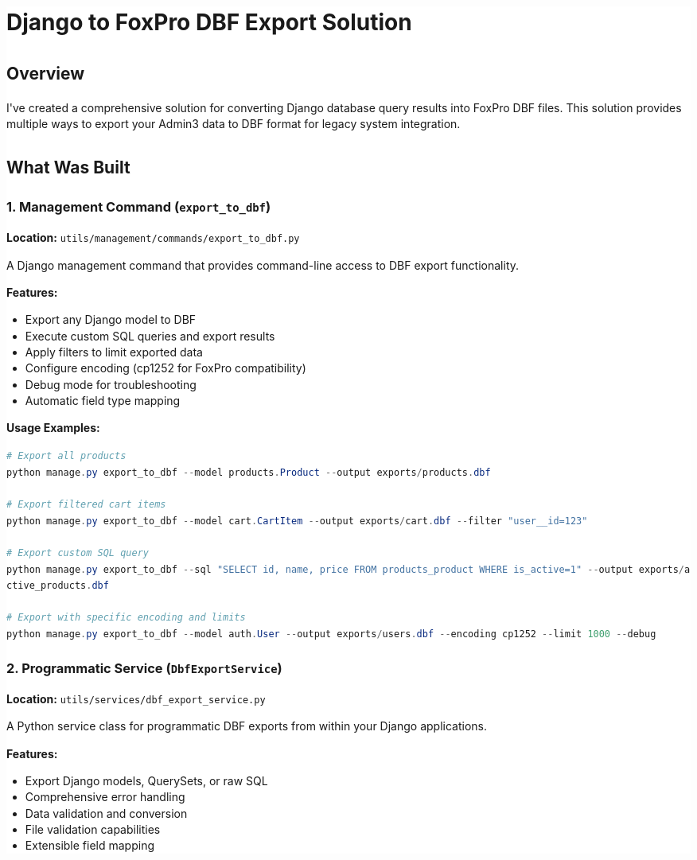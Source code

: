 # Django to FoxPro DBF Export Solution

## Overview

I've created a comprehensive solution for converting Django database query results into FoxPro DBF files. This solution provides multiple ways to export your Admin3 data to DBF format for legacy system integration.

## What Was Built

### 1. Management Command (`export_to_dbf`)
**Location:** `utils/management/commands/export_to_dbf.py`

A Django management command that provides command-line access to DBF export functionality.

**Features:**
- Export any Django model to DBF
- Execute custom SQL queries and export results
- Apply filters to limit exported data
- Configure encoding (cp1252 for FoxPro compatibility)
- Debug mode for troubleshooting
- Automatic field type mapping

**Usage Examples:**
```powershell
# Export all products
python manage.py export_to_dbf --model products.Product --output exports/products.dbf

# Export filtered cart items
python manage.py export_to_dbf --model cart.CartItem --output exports/cart.dbf --filter "user__id=123"

# Export custom SQL query
python manage.py export_to_dbf --sql "SELECT id, name, price FROM products_product WHERE is_active=1" --output exports/active_products.dbf

# Export with specific encoding and limits
python manage.py export_to_dbf --model auth.User --output exports/users.dbf --encoding cp1252 --limit 1000 --debug
```

### 2. Programmatic Service (`DbfExportService`)
**Location:** `utils/services/dbf_export_service.py`

A Python service class for programmatic DBF exports from within your Django applications.

**Features:**
- Export Django models, QuerySets, or raw SQL
- Comprehensive error handling
- Data validation and conversion
- File validation capabilities
- Extensible field mapping
